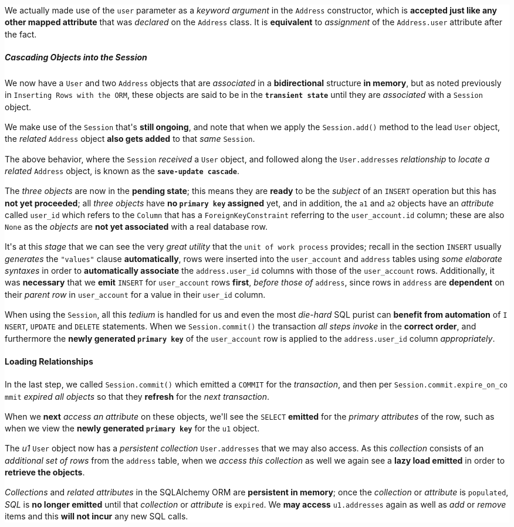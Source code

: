 We actually made use of the `user` parameter as a _keyword argument_ in the `Address` constructor, which is __accepted just like any other mapped attribute__ that was _declared_ on the `Address` class. It is __equivalent__ to _assignment_ of the `Address.user` attribute after the fact.


##### Cascading Objects into the Session

We now have a `User` and two `Address` objects that are _associated_ in a __bidirectional__ structure __in memory__, but as noted previously in `Inserting Rows with the ORM`, these objects are said to be in the __`transient state`__ until they are _associated_ with a `Session` object.

We make use of the `Session` that's __still ongoing__, and note that when we apply the `Session.add()` method to the lead `User` object, the _related_ `Address` object __also gets added__ to that _same_ `Session`.

The above behavior, where the `Session` _received_ a `User` object, and followed along the `User.addresses` _relationship_ to _locate a related_ `Address` object, is known as the __`save-update cascade`__.

The _three objects_ are now in the __pending state__; this means they are __ready__ to be the _subject_ of an `INSERT` operation but this has __not yet proceeded__; all _three objects_ have __no `primary key` assigned__ yet, and in addition, the `a1` and `a2` objects have an _attribute_ called `user_id` which refers to the `Column` that has a `ForeignKeyConstraint` referring to the `user_account.id` column; these are also `None` as the _objects_ are __not yet associated__ with a real database row.

It's at this _stage_ that we can see the very _great utility_ that the `unit of work process` provides; recall in the section `INSERT` usually _generates_ the `"values"` clause __automatically__, rows were inserted into the `user_account` and `address` tables using _some elaborate syntaxes_ in order to __automatically associate__ the `address.user_id` columns with those of the `user_account` rows. Additionally, it was __necessary__ that we __emit__ `INSERT` for `user_account` rows __first__, _before those of_ `address`, since rows in `address` are __dependent__ on their _parent row_ in `user_account` for a value in their `user_id` column.

When using the `Session`, all this _tedium_ is handled for us and even the most _die-hard_ SQL purist can __benefit from automation__ of `INSERT`, `UPDATE` and `DELETE` statements. When we `Session.commit()` the transaction _all steps invoke_ in the __correct order__, and furthermore the __newly generated `primary key`__ of the `user_account` row is applied to the `address.user_id` column _appropriately_.


#### Loading Relationships

In the last step, we called `Session.commit()` which emitted a `COMMIT` for the _transaction_, and then per `Session.commit.expire_on_commit` _expired all objects_ so that they __refresh__ for the _next transaction_.

When we __next__ _access an attribute_ on these objects, we'll see the `SELECT` __emitted__ for the _primary attributes_ of the row, such as when we view the __newly generated `primary key`__ for the `u1` object.

The _u1_ `User` object now has a _persistent collection_ `User.addresses` that we may also access. As this _collection_ consists of an _additional set of rows_ from the `address` table, when we _access this collection_ as well we again see a __lazy load emitted__ in order to __retrieve the objects__.

_Collections_ and _related attributes_ in the SQLAlchemy ORM are __persistent in memory__; once the _collection_ or _attribute_ is `populated`, _SQL_ is __no longer emitted__ until that _collection_ or _attribute_ is `expired`. We __may access__ `u1.addresses` again as well as _add_ or _remove_ items and this __will not incur__ any new SQL calls.
